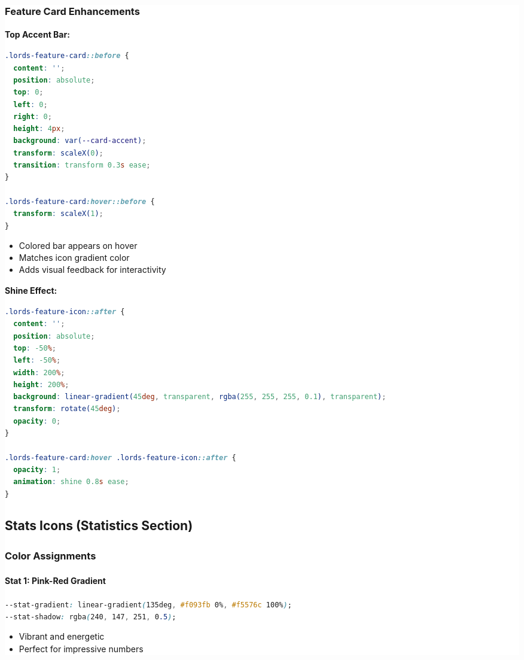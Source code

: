 ### Feature Card Enhancements

**Top Accent Bar:**
```css
.lords-feature-card::before {
  content: '';
  position: absolute;
  top: 0;
  left: 0;
  right: 0;
  height: 4px;
  background: var(--card-accent);
  transform: scaleX(0);
  transition: transform 0.3s ease;
}

.lords-feature-card:hover::before {
  transform: scaleX(1);
}
```
- Colored bar appears on hover
- Matches icon gradient color
- Adds visual feedback for interactivity

**Shine Effect:**
```css
.lords-feature-icon::after {
  content: '';
  position: absolute;
  top: -50%;
  left: -50%;
  width: 200%;
  height: 200%;
  background: linear-gradient(45deg, transparent, rgba(255, 255, 255, 0.1), transparent);
  transform: rotate(45deg);
  opacity: 0;
}

.lords-feature-card:hover .lords-feature-icon::after {
  opacity: 1;
  animation: shine 0.8s ease;
}
```

## Stats Icons (Statistics Section)

### Color Assignments

#### Stat 1: Pink-Red Gradient
```css
--stat-gradient: linear-gradient(135deg, #f093fb 0%, #f5576c 100%);
--stat-shadow: rgba(240, 147, 251, 0.5);
```
- Vibrant and energetic
- Perfect for impressive numbers
